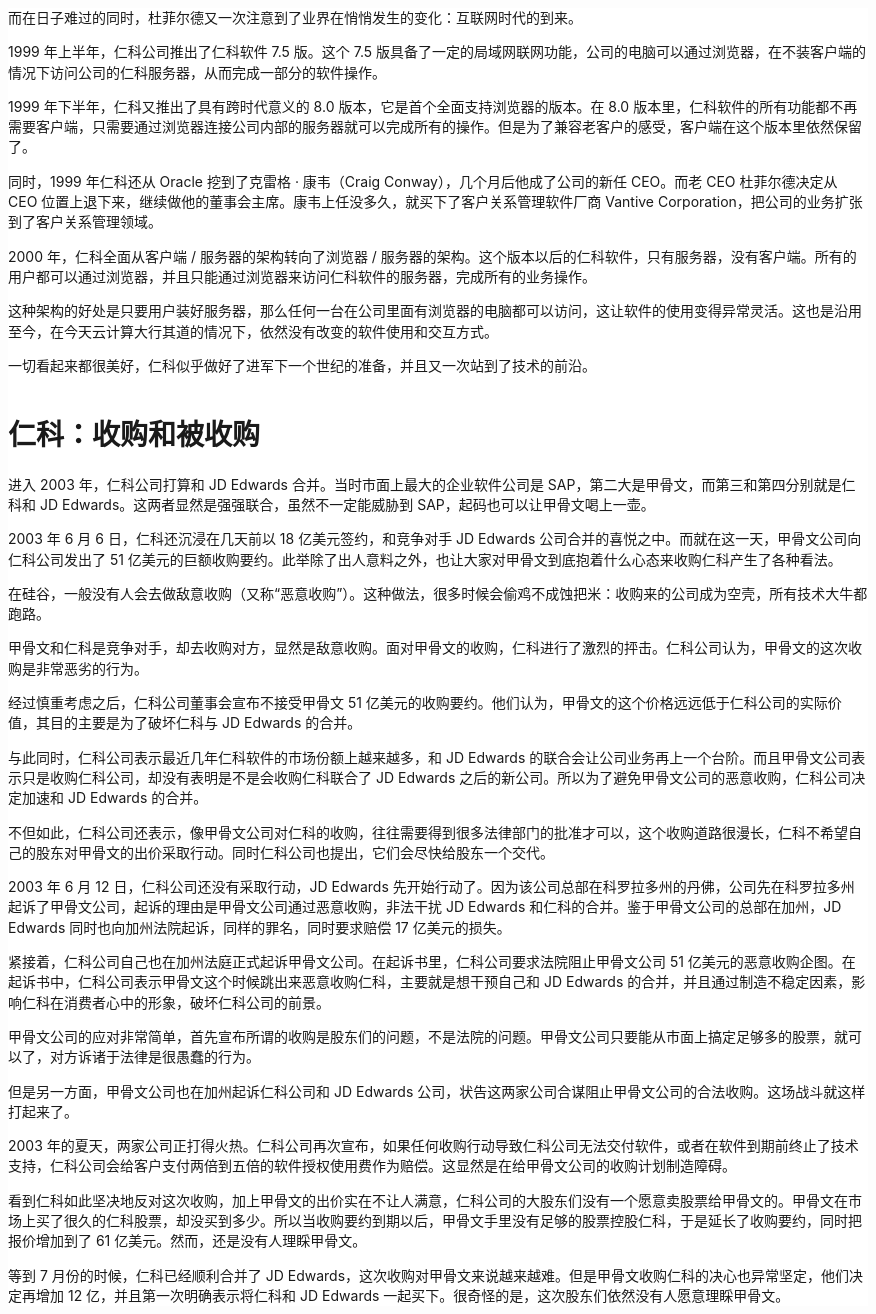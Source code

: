 而在日子难过的同时，杜菲尔德又一次注意到了业界在悄悄发生的变化：互联网时代的到来。

1999 年上半年，仁科公司推出了仁科软件 7.5 版。这个 7.5 版具备了一定的局域网联网功能，公司的电脑可以通过浏览器，在不装客户端的情况下访问公司的仁科服务器，从而完成一部分的软件操作。

1999 年下半年，仁科又推出了具有跨时代意义的 8.0 版本，它是首个全面支持浏览器的版本。在 8.0 版本里，仁科软件的所有功能都不再需要客户端，只需要通过浏览器连接公司内部的服务器就可以完成所有的操作。但是为了兼容老客户的感受，客户端在这个版本里依然保留了。

同时，1999 年仁科还从 Oracle 挖到了克雷格 · 康韦（Craig Conway），几个月后他成了公司的新任 CEO。而老 CEO 杜菲尔德决定从 CEO 位置上退下来，继续做他的董事会主席。康韦上任没多久，就买下了客户关系管理软件厂商 Vantive Corporation，把公司的业务扩张到了客户关系管理领域。

2000 年，仁科全面从客户端 / 服务器的架构转向了浏览器 / 服务器的架构。这个版本以后的仁科软件，只有服务器，没有客户端。所有的用户都可以通过浏览器，并且只能通过浏览器来访问仁科软件的服务器，完成所有的业务操作。

这种架构的好处是只要用户装好服务器，那么任何一台在公司里面有浏览器的电脑都可以访问，这让软件的使用变得异常灵活。这也是沿用至今，在今天云计算大行其道的情况下，依然没有改变的软件使用和交互方式。

一切看起来都很美好，仁科似乎做好了进军下一个世纪的准备，并且又一次站到了技术的前沿。







# 仁科：收购和被收购

进入 2003 年，仁科公司打算和 JD Edwards 合并。当时市面上最大的企业软件公司是 SAP，第二大是甲骨文，而第三和第四分别就是仁科和 JD Edwards。这两者显然是强强联合，虽然不一定能威胁到 SAP，起码也可以让甲骨文喝上一壶。

2003 年 6 月 6 日，仁科还沉浸在几天前以 18 亿美元签约，和竞争对手 JD Edwards 公司合并的喜悦之中。而就在这一天，甲骨文公司向仁科公司发出了 51 亿美元的巨额收购要约。此举除了出人意料之外，也让大家对甲骨文到底抱着什么心态来收购仁科产生了各种看法。

在硅谷，一般没有人会去做敌意收购（又称“恶意收购”）。这种做法，很多时候会偷鸡不成蚀把米：收购来的公司成为空壳，所有技术大牛都跑路。

甲骨文和仁科是竞争对手，却去收购对方，显然是敌意收购。面对甲骨文的收购，仁科进行了激烈的抨击。仁科公司认为，甲骨文的这次收购是非常恶劣的行为。

经过慎重考虑之后，仁科公司董事会宣布不接受甲骨文 51 亿美元的收购要约。他们认为，甲骨文的这个价格远远低于仁科公司的实际价值，其目的主要是为了破坏仁科与 JD Edwards 的合并。

与此同时，仁科公司表示最近几年仁科软件的市场份额上越来越多，和 JD Edwards 的联合会让公司业务再上一个台阶。而且甲骨文公司表示只是收购仁科公司，却没有表明是不是会收购仁科联合了 JD Edwards 之后的新公司。所以为了避免甲骨文公司的恶意收购，仁科公司决定加速和 JD Edwards 的合并。

不但如此，仁科公司还表示，像甲骨文公司对仁科的收购，往往需要得到很多法律部门的批准才可以，这个收购道路很漫长，仁科不希望自己的股东对甲骨文的出价采取行动。同时仁科公司也提出，它们会尽快给股东一个交代。

2003 年 6 月 12 日，仁科公司还没有采取行动，JD Edwards 先开始行动了。因为该公司总部在科罗拉多州的丹佛，公司先在科罗拉多州起诉了甲骨文公司，起诉的理由是甲骨文公司通过恶意收购，非法干扰 JD Edwards 和仁科的合并。鉴于甲骨文公司的总部在加州，JD Edwards 同时也向加州法院起诉，同样的罪名，同时要求赔偿 17 亿美元的损失。

紧接着，仁科公司自己也在加州法庭正式起诉甲骨文公司。在起诉书里，仁科公司要求法院阻止甲骨文公司 51 亿美元的恶意收购企图。在起诉书中，仁科公司表示甲骨文这个时候跳出来恶意收购仁科，主要就是想干预自己和 JD Edwards 的合并，并且通过制造不稳定因素，影响仁科在消费者心中的形象，破坏仁科公司的前景。

甲骨文公司的应对非常简单，首先宣布所谓的收购是股东们的问题，不是法院的问题。甲骨文公司只要能从市面上搞定足够多的股票，就可以了，对方诉诸于法律是很愚蠢的行为。

但是另一方面，甲骨文公司也在加州起诉仁科公司和 JD Edwards 公司，状告这两家公司合谋阻止甲骨文公司的合法收购。这场战斗就这样打起来了。

2003 年的夏天，两家公司正打得火热。仁科公司再次宣布，如果任何收购行动导致仁科公司无法交付软件，或者在软件到期前终止了技术支持，仁科公司会给客户支付两倍到五倍的软件授权使用费作为赔偿。这显然是在给甲骨文公司的收购计划制造障碍。

看到仁科如此坚决地反对这次收购，加上甲骨文的出价实在不让人满意，仁科公司的大股东们没有一个愿意卖股票给甲骨文的。甲骨文在市场上买了很久的仁科股票，却没买到多少。所以当收购要约到期以后，甲骨文手里没有足够的股票控股仁科，于是延长了收购要约，同时把报价增加到了 61 亿美元。然而，还是没有人理睬甲骨文。

等到 7 月份的时候，仁科已经顺利合并了 JD Edwards，这次收购对甲骨文来说越来越难。但是甲骨文收购仁科的决心也异常坚定，他们决定再增加 12 亿，并且第一次明确表示将仁科和 JD Edwards 一起买下。很奇怪的是，这次股东们依然没有人愿意理睬甲骨文。
